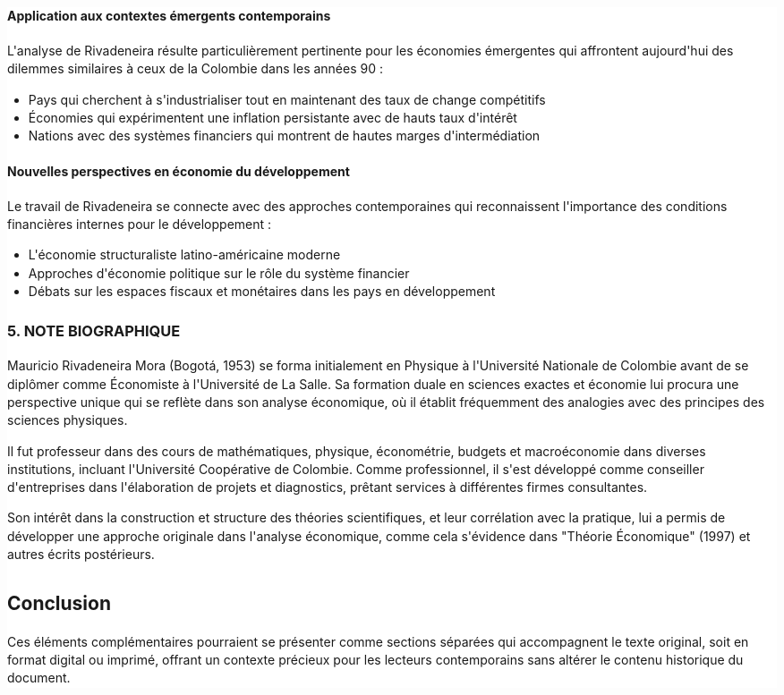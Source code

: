 #### Application aux contextes émergents contemporains

L'analyse de Rivadeneira résulte particulièrement pertinente pour les économies émergentes qui affrontent aujourd'hui des dilemmes similaires à ceux de la Colombie dans les années 90 :

- Pays qui cherchent à s'industrialiser tout en maintenant des taux de change compétitifs
- Économies qui expérimentent une inflation persistante avec de hauts taux d'intérêt
- Nations avec des systèmes financiers qui montrent de hautes marges d'intermédiation

#### Nouvelles perspectives en économie du développement

Le travail de Rivadeneira se connecte avec des approches contemporaines qui reconnaissent l'importance des conditions financières internes pour le développement :

- L'économie structuraliste latino-américaine moderne
- Approches d'économie politique sur le rôle du système financier
- Débats sur les espaces fiscaux et monétaires dans les pays en développement

### 5. NOTE BIOGRAPHIQUE

Mauricio Rivadeneira Mora (Bogotá, 1953) se forma initialement en Physique à l'Université Nationale de Colombie avant de se diplômer comme Économiste à l'Université de La Salle. Sa formation duale en sciences exactes et économie lui procura une perspective unique qui se reflète dans son analyse économique, où il établit fréquemment des analogies avec des principes des sciences physiques.

Il fut professeur dans des cours de mathématiques, physique, économétrie, budgets et macroéconomie dans diverses institutions, incluant l'Université Coopérative de Colombie. Comme professionnel, il s'est développé comme conseiller d'entreprises dans l'élaboration de projets et diagnostics, prêtant services à différentes firmes consultantes.

Son intérêt dans la construction et structure des théories scientifiques, et leur corrélation avec la pratique, lui a permis de développer une approche originale dans l'analyse économique, comme cela s'évidence dans "Théorie Économique" (1997) et autres écrits postérieurs.

## Conclusion

Ces éléments complémentaires pourraient se présenter comme sections séparées qui accompagnent le texte original, soit en format digital ou imprimé, offrant un contexte précieux pour les lecteurs contemporains sans altérer le contenu historique du document.
